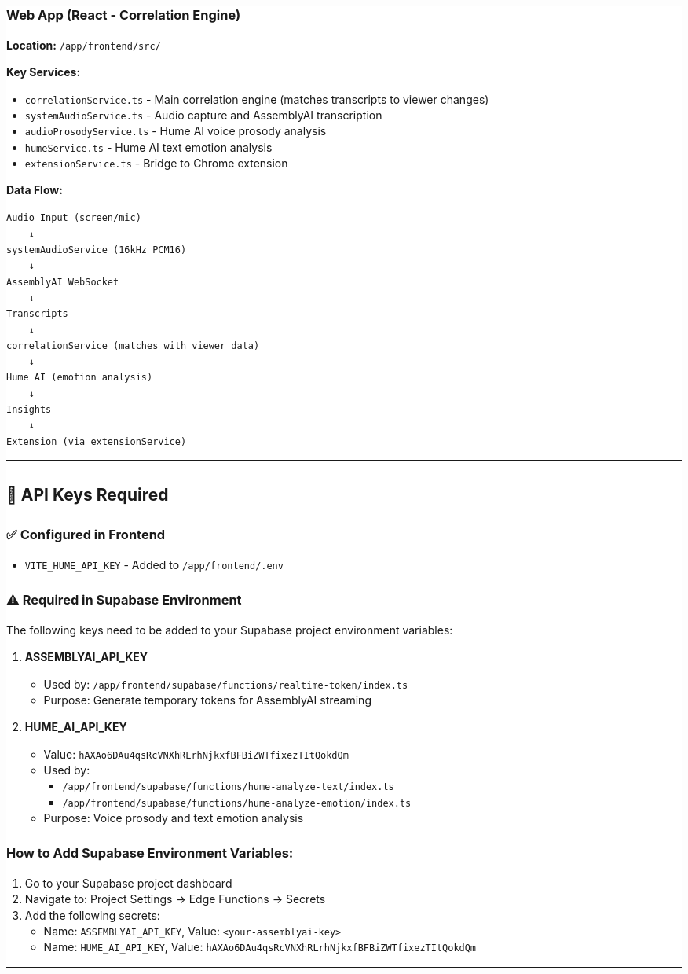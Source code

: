 ### Web App (React - Correlation Engine)
**Location:** `/app/frontend/src/`

**Key Services:**
- `correlationService.ts` - Main correlation engine (matches transcripts to viewer changes)
- `systemAudioService.ts` - Audio capture and AssemblyAI transcription
- `audioProsodyService.ts` - Hume AI voice prosody analysis
- `humeService.ts` - Hume AI text emotion analysis
- `extensionService.ts` - Bridge to Chrome extension

**Data Flow:**
```
Audio Input (screen/mic)
    ↓
systemAudioService (16kHz PCM16)
    ↓
AssemblyAI WebSocket
    ↓
Transcripts
    ↓
correlationService (matches with viewer data)
    ↓
Hume AI (emotion analysis)
    ↓
Insights
    ↓
Extension (via extensionService)
```

---

## 🔑 API Keys Required

### ✅ Configured in Frontend
- `VITE_HUME_API_KEY` - Added to `/app/frontend/.env`

### ⚠️ Required in Supabase Environment
The following keys need to be added to your Supabase project environment variables:

1. **ASSEMBLYAI_API_KEY**
   - Used by: `/app/frontend/supabase/functions/realtime-token/index.ts`
   - Purpose: Generate temporary tokens for AssemblyAI streaming

2. **HUME_AI_API_KEY** 
   - Value: `hAXAo6DAu4qsRcVNXhRLrhNjkxfBFBiZWTfixezTItQokdQm`
   - Used by: 
     - `/app/frontend/supabase/functions/hume-analyze-text/index.ts`
     - `/app/frontend/supabase/functions/hume-analyze-emotion/index.ts`
   - Purpose: Voice prosody and text emotion analysis

### How to Add Supabase Environment Variables:
1. Go to your Supabase project dashboard
2. Navigate to: Project Settings → Edge Functions → Secrets
3. Add the following secrets:
   - Name: `ASSEMBLYAI_API_KEY`, Value: `<your-assemblyai-key>`
   - Name: `HUME_AI_API_KEY`, Value: `hAXAo6DAu4qsRcVNXhRLrhNjkxfBFBiZWTfixezTItQokdQm`

---